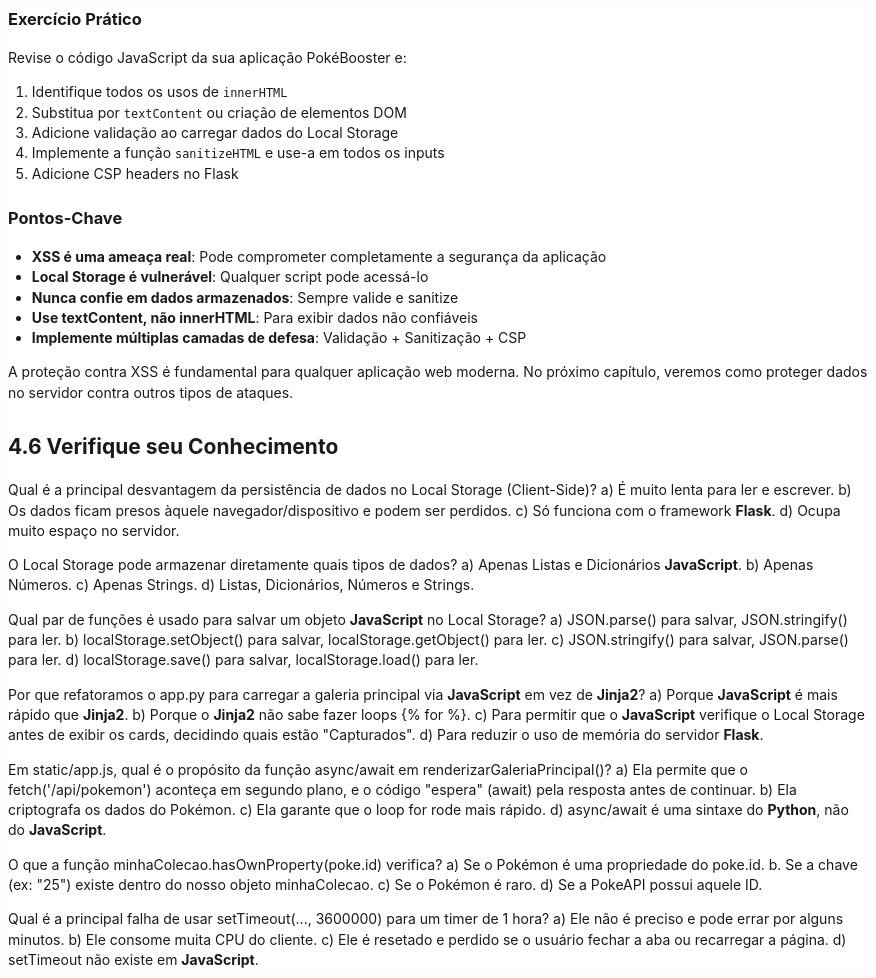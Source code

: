 ### Exercício Prático

Revise o código JavaScript da sua aplicação PokéBooster e:

1. Identifique todos os usos de `innerHTML`
2. Substitua por `textContent` ou criação de elementos DOM
3. Adicione validação ao carregar dados do Local Storage
4. Implemente a função `sanitizeHTML` e use-a em todos os inputs
5. Adicione CSP headers no Flask

### Pontos-Chave

- **XSS é uma ameaça real**: Pode comprometer completamente a segurança da aplicação
- **Local Storage é vulnerável**: Qualquer script pode acessá-lo
- **Nunca confie em dados armazenados**: Sempre valide e sanitize
- **Use textContent, não innerHTML**: Para exibir dados não confiáveis
- **Implemente múltiplas camadas de defesa**: Validação + Sanitização + CSP

A proteção contra XSS é fundamental para qualquer aplicação web moderna. No próximo capítulo, veremos como proteger dados no servidor contra outros tipos de ataques.



## 4.6 Verifique seu Conhecimento


Qual é a principal desvantagem da persistência de dados no Local Storage (Client-Side)? a) É muito lenta para ler e escrever. b) Os dados ficam presos àquele navegador/dispositivo e podem ser perdidos. c) Só funciona com o framework **Flask**. d) Ocupa muito espaço no servidor.

O Local Storage pode armazenar diretamente quais tipos de dados? a) Apenas Listas e Dicionários **JavaScript**. b) Apenas Números. c) Apenas Strings. d) Listas, Dicionários, Números e Strings.

Qual par de funções é usado para salvar um objeto **JavaScript** no Local Storage? a) JSON.parse() para salvar, JSON.stringify() para ler. b) localStorage.setObject() para salvar, localStorage.getObject() para ler. c) JSON.stringify() para salvar, JSON.parse() para ler. d) localStorage.save() para salvar, localStorage.load() para ler.

Por que refatoramos o app.py para carregar a galeria principal via **JavaScript** em vez de **Jinja2**? a) Porque **JavaScript** é mais rápido que **Jinja2**. b) Porque o **Jinja2** não sabe fazer loops {% for %}. c) Para permitir que o **JavaScript** verifique o Local Storage antes de exibir os cards, decidindo quais estão "Capturados". d) Para reduzir o uso de memória do servidor **Flask**.

Em static/app.js, qual é o propósito da função async/await em renderizarGaleriaPrincipal()? a) Ela permite que o fetch('/api/pokemon') aconteça em segundo plano, e o código "espera" (await) pela resposta antes de continuar. b) Ela criptografa os dados do Pokémon. c) Ela garante que o loop for rode mais rápido. d) async/await é uma sintaxe do **Python**, não do **JavaScript**.

O que a função minhaColecao.hasOwnProperty(poke.id) verifica? a) Se o Pokémon é uma propriedade do poke.id. b. Se a chave (ex: "25") existe dentro do nosso objeto minhaColecao. c) Se o Pokémon é raro. d) Se a PokeAPI possui aquele ID.

Qual é a principal falha de usar setTimeout(..., 3600000) para um timer de 1 hora? a) Ele não é preciso e pode errar por alguns minutos. b) Ele consome muita CPU do cliente. c) Ele é resetado e perdido se o usuário fechar a aba ou recarregar a página. d) setTimeout não existe em **JavaScript**.

